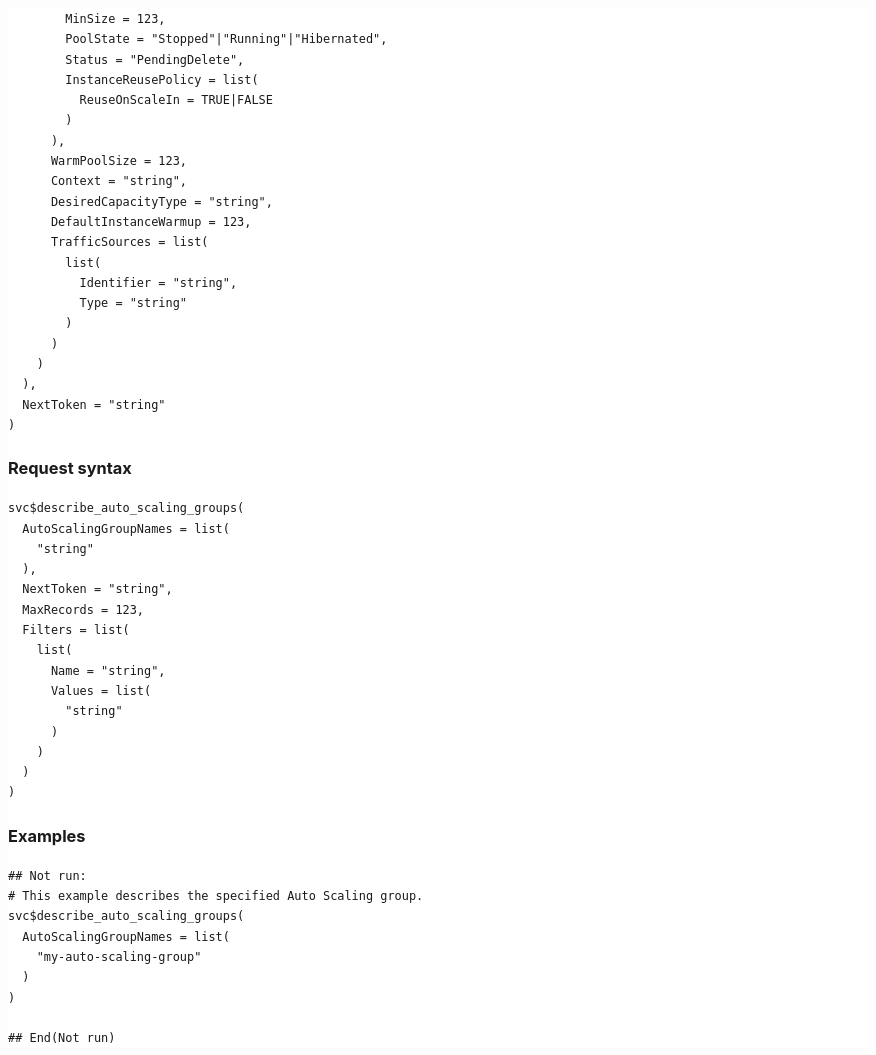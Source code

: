            MinSize = 123,
            PoolState = "Stopped"|"Running"|"Hibernated",
            Status = "PendingDelete",
            InstanceReusePolicy = list(
              ReuseOnScaleIn = TRUE|FALSE
            )
          ),
          WarmPoolSize = 123,
          Context = "string",
          DesiredCapacityType = "string",
          DefaultInstanceWarmup = 123,
          TrafficSources = list(
            list(
              Identifier = "string",
              Type = "string"
            )
          )
        )
      ),
      NextToken = "string"
    )

### Request syntax

    svc$describe_auto_scaling_groups(
      AutoScalingGroupNames = list(
        "string"
      ),
      NextToken = "string",
      MaxRecords = 123,
      Filters = list(
        list(
          Name = "string",
          Values = list(
            "string"
          )
        )
      )
    )

### Examples

    ## Not run: 
    # This example describes the specified Auto Scaling group.
    svc$describe_auto_scaling_groups(
      AutoScalingGroupNames = list(
        "my-auto-scaling-group"
      )
    )

    ## End(Not run)

